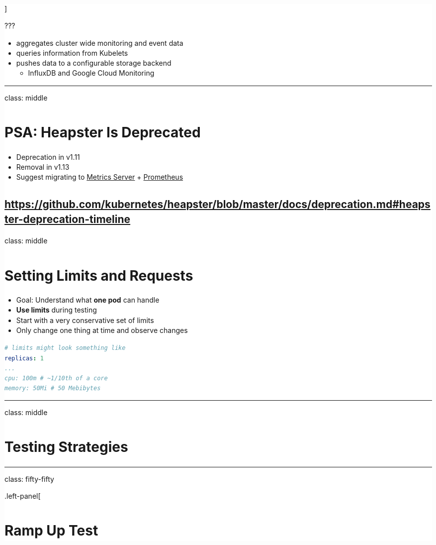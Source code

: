 ]

???

- aggregates cluster wide monitoring and event data
- queries information from Kubelets
- pushes data to a configurable storage backend
  - InfluxDB and Google Cloud Monitoring

---

class: middle

# PSA: Heapster Is Deprecated

- Deprecation in v1.11
- Removal in v1.13
- Suggest migrating to [Metrics Server](https://github.com/kubernetes-incubator/metrics-server) + [Prometheus](https://prometheus.io/)

https://github.com/kubernetes/heapster/blob/master/docs/deprecation.md#heapster-deprecation-timeline
---

class: middle

# Setting Limits and Requests

- Goal: Understand what **one pod** can handle
- **Use limits** during testing
- Start with a very conservative set of limits
- Only change one thing at time and observe changes

```yaml
# limits might look something like
replicas: 1
...
cpu: 100m # ~1/10th of a core
memory: 50Mi # 50 Mebibytes
```

---

class: middle

# Testing Strategies

---

class: fifty-fifty

.left-panel[

# Ramp Up Test
